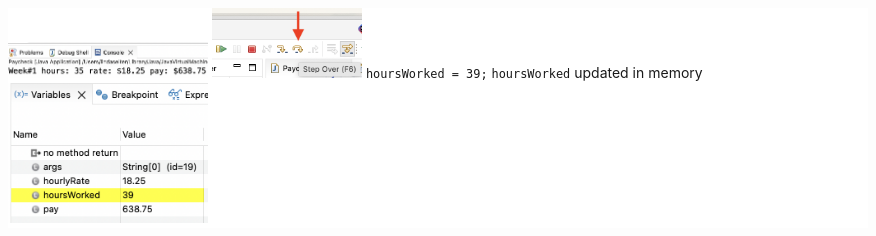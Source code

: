 <img src = "images/stepover_line14.png" alt="line 14 variable state" width=200>
</td>
</tr>

<tr>
<td>
<img src = "images/step_over.png" alt="step over and other debug icons" width=150></td>
<td>
<code>hoursWorked = 39;</code></td>
<td>
<code>hoursWorked</code> updated in memory
<img src = "images/stepover_line17.png" alt="line 17 variable state" width=200>
</td>
</tr>

<tr>
<td>